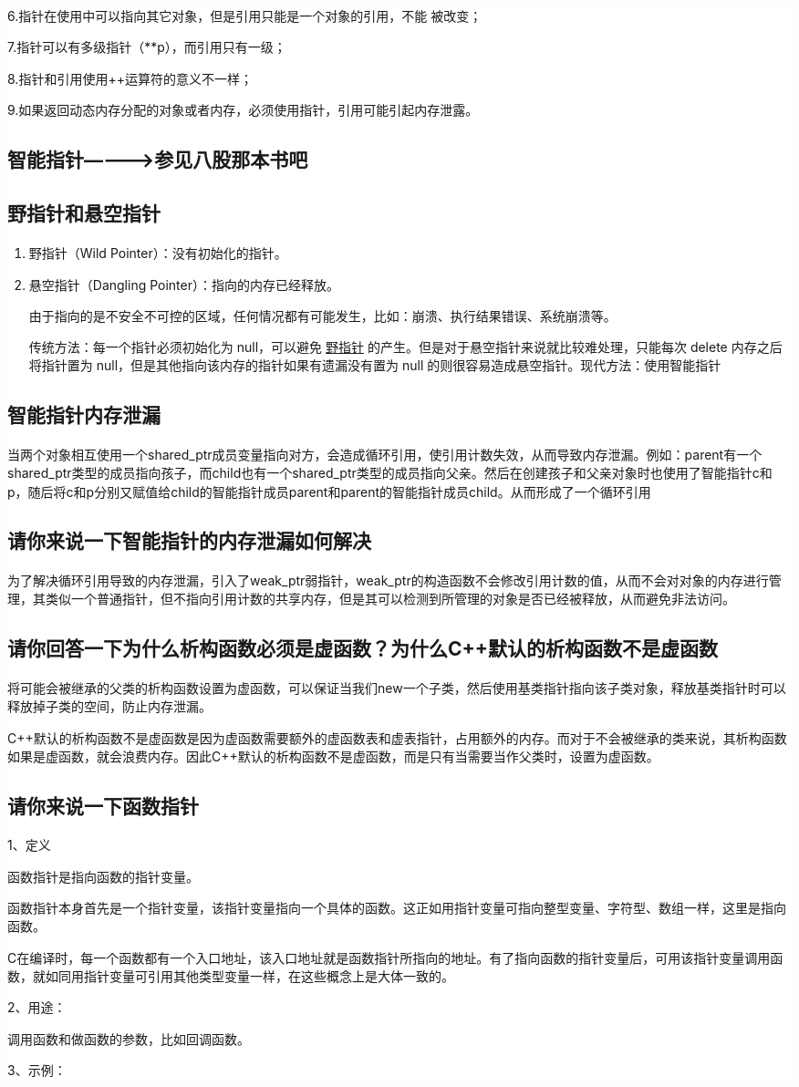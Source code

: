 6.指针在使用中可以指向其它对象，但是引用只能是一个对象的引用，不能 被改变；

7.指针可以有多级指针（**p），而引用只有一级；

8.指针和引用使用++运算符的意义不一样；

9.如果返回动态内存分配的对象或者内存，必须使用指针，引用可能引起内存泄露。

## 智能指针————>参见八股那本书吧

## 野指针和悬空指针

1. 野指针（Wild Pointer）：没有初始化的指针。

2. 悬空指针（Dangling Pointer）：指向的内存已经释放。

   由于指向的是不安全不可控的区域，任何情况都有可能发生，比如：崩溃、执行结果错误、系统崩溃等。

   传统方法：每一个指针必须初始化为 null，可以避免 [野指针](https://so.csdn.net/so/search?q=野指针&spm=1001.2101.3001.7020) 的产生。但是对于悬空指针来说就比较难处理，只能每次 delete 内存之后将指针置为 null，但是其他指向该内存的指针如果有遗漏没有置为 null 的则很容易造成悬空指针。现代方法：使用智能指针

## 智能指针内存泄漏

当两个对象相互使用一个shared_ptr成员变量指向对方，会造成循环引用，使引用计数失效，从而导致内存泄漏。例如：parent有一个shared_ptr类型的成员指向孩子，而child也有一个shared_ptr类型的成员指向父亲。然后在创建孩子和父亲对象时也使用了智能指针c和p，随后将c和p分别又赋值给child的智能指针成员parent和parent的智能指针成员child。从而形成了一个循环引用

## 请你来说一下智能指针的内存泄漏如何解决

为了解决循环引用导致的内存泄漏，引入了weak_ptr弱指针，weak_ptr的构造函数不会修改引用计数的值，从而不会对对象的内存进行管理，其类似一个普通指针，但不指向引用计数的共享内存，但是其可以检测到所管理的对象是否已经被释放，从而避免非法访问。

## 请你回答一下为什么析构函数必须是虚函数？为什么C++默认的析构函数不是虚函数

将可能会被继承的父类的析构函数设置为虚函数，可以保证当我们new一个子类，然后使用基类指针指向该子类对象，释放基类指针时可以释放掉子类的空间，防止内存泄漏。



C++默认的析构函数不是虚函数是因为虚函数需要额外的虚函数表和虚表指针，占用额外的内存。而对于不会被继承的类来说，其析构函数如果是虚函数，就会浪费内存。因此C++默认的析构函数不是虚函数，而是只有当需要当作父类时，设置为虚函数。

## 请你来说一下函数指针

1、定义

函数指针是指向函数的指针变量。

函数指针本身首先是一个指针变量，该指针变量指向一个具体的函数。这正如用指针变量可指向整型变量、字符型、数组一样，这里是指向函数。

C在编译时，每一个函数都有一个入口地址，该入口地址就是函数指针所指向的地址。有了指向函数的指针变量后，可用该指针变量调用函数，就如同用指针变量可引用其他类型变量一样，在这些概念上是大体一致的。

2、用途：

调用函数和做函数的参数，比如回调函数。

3、示例：
